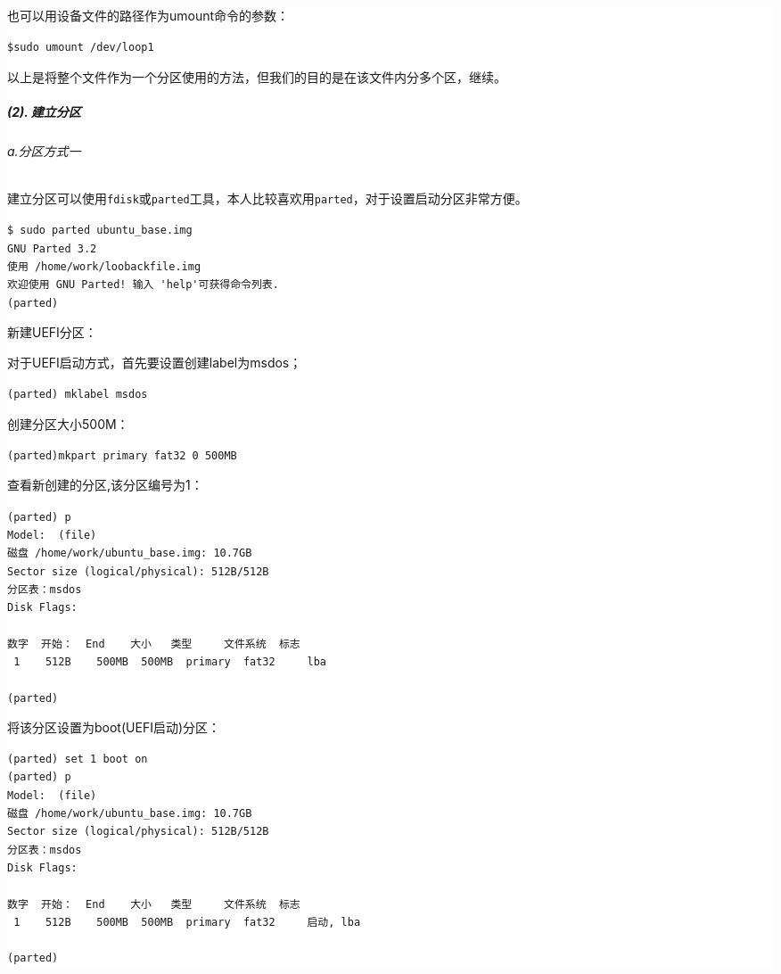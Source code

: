 也可以用设备文件的路径作为umount命令的参数：

```
$sudo umount /dev/loop1
```

以上是将整个文件作为一个分区使用的方法，但我们的目的是在该文件内分多个区，继续。

##### (2). 建立分区

###### a.分区方式一

建立分区可以使用`fdisk`或`parted`工具，本人比较喜欢用`parted`，对于设置启动分区非常方便。

```
$ sudo parted ubuntu_base.img
GNU Parted 3.2
使用 /home/work/loobackfile.img
欢迎使用 GNU Parted! 输入 'help'可获得命令列表.
(parted) 
```

新建UEFI分区：

对于UEFI启动方式，首先要设置创建label为msdos；

```
(parted) mklabel msdos
```

创建分区大小500M：

```
(parted)mkpart primary fat32 0 500MB
```

查看新创建的分区,该分区编号为1：

```
(parted) p
Model:  (file)
磁盘 /home/work/ubuntu_base.img: 10.7GB
Sector size (logical/physical): 512B/512B
分区表：msdos
Disk Flags:

数字  开始：  End    大小   类型     文件系统  标志
 1    512B    500MB  500MB  primary  fat32     lba

(parted)
```

将该分区设置为boot(UEFI启动)分区：

```
(parted) set 1 boot on
(parted) p
Model:  (file)
磁盘 /home/work/ubuntu_base.img: 10.7GB
Sector size (logical/physical): 512B/512B
分区表：msdos
Disk Flags:

数字  开始：  End    大小   类型     文件系统  标志
 1    512B    500MB  500MB  primary  fat32     启动, lba

(parted)
```

